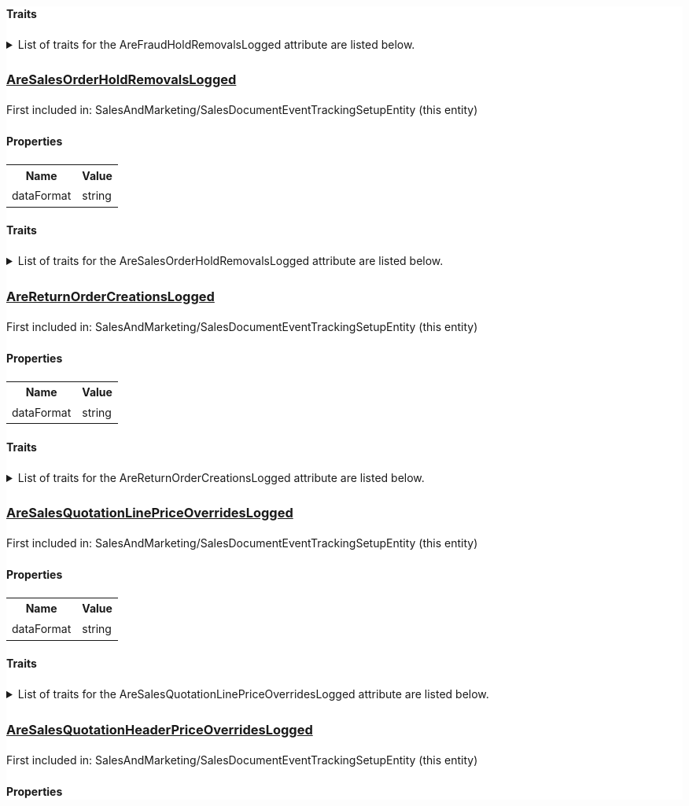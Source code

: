 #### Traits

<details><summary>List of traits for the AreFraudHoldRemovalsLogged attribute are listed below.</summary></details>

### <a href=#AreSalesOrderHoldRemovalsLogged name="AreSalesOrderHoldRemovalsLogged">AreSalesOrderHoldRemovalsLogged</a>

First included in: SalesAndMarketing/SalesDocumentEventTrackingSetupEntity (this entity)  

#### Properties

<table><tr><th>Name</th><th>Value</th></tr><tr><td>dataFormat</td><td>string</td></tr></table>

#### Traits

<details><summary>List of traits for the AreSalesOrderHoldRemovalsLogged attribute are listed below.</summary></details>

### <a href=#AreReturnOrderCreationsLogged name="AreReturnOrderCreationsLogged">AreReturnOrderCreationsLogged</a>

First included in: SalesAndMarketing/SalesDocumentEventTrackingSetupEntity (this entity)  

#### Properties

<table><tr><th>Name</th><th>Value</th></tr><tr><td>dataFormat</td><td>string</td></tr></table>

#### Traits

<details><summary>List of traits for the AreReturnOrderCreationsLogged attribute are listed below.</summary></details>

### <a href=#AreSalesQuotationLinePriceOverridesLogged name="AreSalesQuotationLinePriceOverridesLogged">AreSalesQuotationLinePriceOverridesLogged</a>

First included in: SalesAndMarketing/SalesDocumentEventTrackingSetupEntity (this entity)  

#### Properties

<table><tr><th>Name</th><th>Value</th></tr><tr><td>dataFormat</td><td>string</td></tr></table>

#### Traits

<details><summary>List of traits for the AreSalesQuotationLinePriceOverridesLogged attribute are listed below.</summary></details>

### <a href=#AreSalesQuotationHeaderPriceOverridesLogged name="AreSalesQuotationHeaderPriceOverridesLogged">AreSalesQuotationHeaderPriceOverridesLogged</a>

First included in: SalesAndMarketing/SalesDocumentEventTrackingSetupEntity (this entity)  

#### Properties

